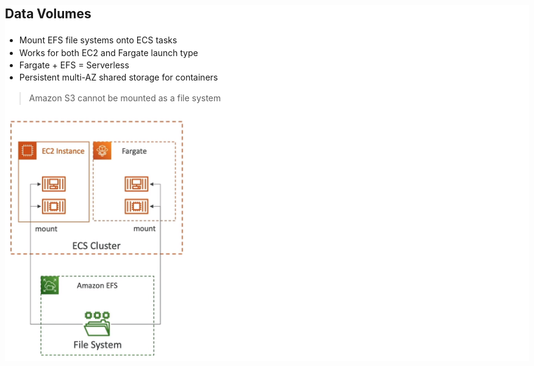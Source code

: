 ## Data Volumes
- Mount EFS file systems onto ECS tasks
- Works for both EC2 and Fargate launch type
- Fargate + EFS = Serverless
- Persistent multi-AZ shared storage for containers
> Amazon S3 cannot be mounted as a file system

<img src=./images/ecs4.png width="300">
